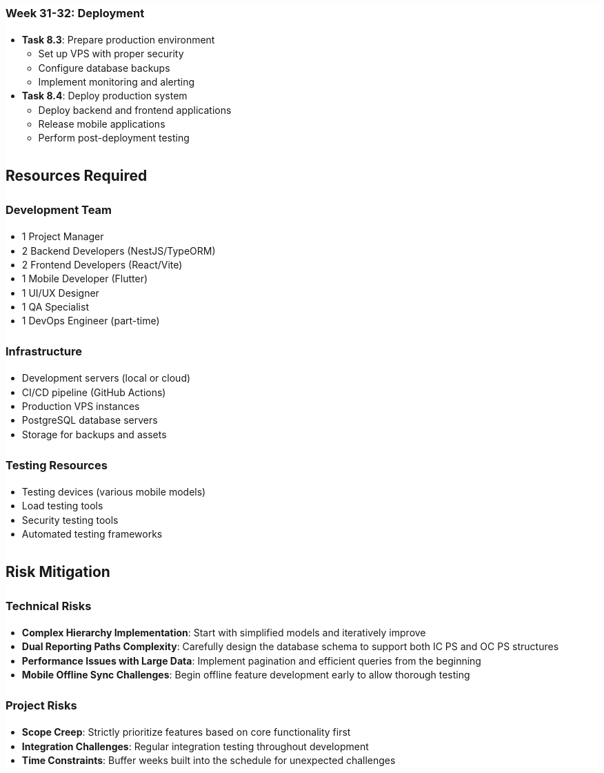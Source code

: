 ### Week 31-32: Deployment
- **Task 8.3**: Prepare production environment
  - Set up VPS with proper security
  - Configure database backups
  - Implement monitoring and alerting
- **Task 8.4**: Deploy production system
  - Deploy backend and frontend applications
  - Release mobile applications
  - Perform post-deployment testing

## Resources Required

### Development Team
- 1 Project Manager
- 2 Backend Developers (NestJS/TypeORM)
- 2 Frontend Developers (React/Vite)
- 1 Mobile Developer (Flutter)
- 1 UI/UX Designer
- 1 QA Specialist
- 1 DevOps Engineer (part-time)

### Infrastructure
- Development servers (local or cloud)
- CI/CD pipeline (GitHub Actions)
- Production VPS instances
- PostgreSQL database servers
- Storage for backups and assets

### Testing Resources
- Testing devices (various mobile models)
- Load testing tools
- Security testing tools
- Automated testing frameworks

## Risk Mitigation

### Technical Risks
- **Complex Hierarchy Implementation**: Start with simplified models and iteratively improve
- **Dual Reporting Paths Complexity**: Carefully design the database schema to support both IC PS and OC PS structures
- **Performance Issues with Large Data**: Implement pagination and efficient queries from the beginning
- **Mobile Offline Sync Challenges**: Begin offline feature development early to allow thorough testing

### Project Risks
- **Scope Creep**: Strictly prioritize features based on core functionality first
- **Integration Challenges**: Regular integration testing throughout development
- **Time Constraints**: Buffer weeks built into the schedule for unexpected challenges
